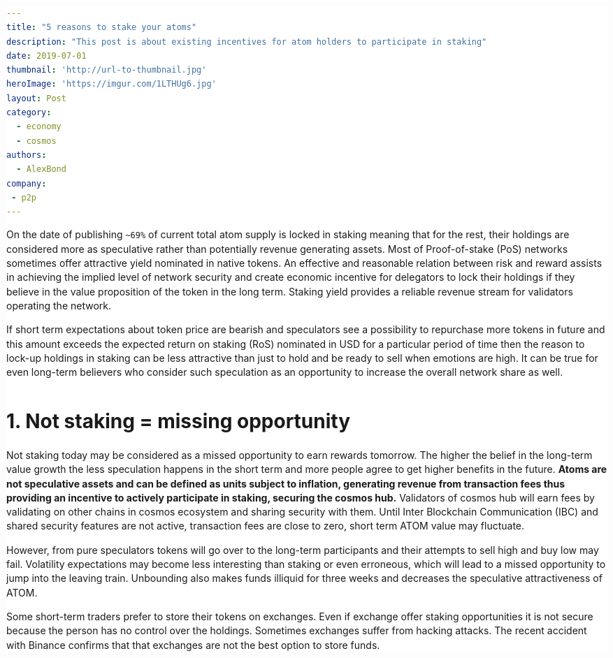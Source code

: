 ```yaml
---
title: "5 reasons to stake your atoms"
description: "This post is about existing incentives for atom holders to participate in staking"
date: 2019-07-01
thumbnail: 'http://url-to-thumbnail.jpg'
heroImage: 'https://imgur.com/1LTHUg6.jpg'
layout: Post
category:
  - economy
  - cosmos
authors:
  - AlexBond
company:
 - p2p
---
```


On the date of publishing `~69%` of current total atom supply is locked in staking meaning that for the rest, their holdings are considered more as speculative rather than potentially revenue generating assets. Most of Proof-of-stake (PoS) networks sometimes offer attractive yield nominated in native tokens. An effective and reasonable relation between risk and reward assists in achieving the implied level of network security and create economic incentive for delegators to lock their holdings if they believe in the value proposition of the token in the long term. Staking yield provides a reliable revenue stream for validators operating the network.

If short term expectations about token price are bearish and speculators see a possibility to repurchase more tokens in future and this amount exceeds the expected return on staking (RoS) nominated in USD for a particular period of time then the reason to lock-up holdings in staking can be less attractive than just to hold and be ready to sell when emotions are high. It can be true for even long-term believers who consider such speculation as an opportunity to increase the overall network share as well. 
# 1. Not staking = missing opportunity
Not staking today may be considered as a missed opportunity to earn rewards tomorrow. The higher the belief in the long-term value growth the less speculation happens in the short term and more people agree to get higher benefits in the future. **Atoms are not speculative assets and can be defined as units subject to inflation, generating revenue from transaction fees thus providing an incentive to actively participate in staking, securing the cosmos hub.** Validators of cosmos hub will earn fees by validating on other chains in cosmos ecosystem and sharing security with them. Until Inter Blockchain Communication (IBC) and shared security features are not active, transaction fees are close to zero, short term ATOM value may fluctuate. 

However, from pure speculators tokens will go over to the long-term participants and their attempts to sell high and buy low may fail. Volatility expectations may become less interesting than staking or even erroneous, which will lead to a missed opportunity to jump into the leaving train. Unbounding also makes funds illiquid for three weeks and decreases the speculative attractiveness of ATOM.

Some short-term traders prefer to store their tokens on exchanges. Even if exchange offer staking opportunities it is not secure because the person has no control over the holdings. Sometimes exchanges suffer from hacking attacks. The recent accident with Binance confirms that that exchanges are not the best option to store funds.
